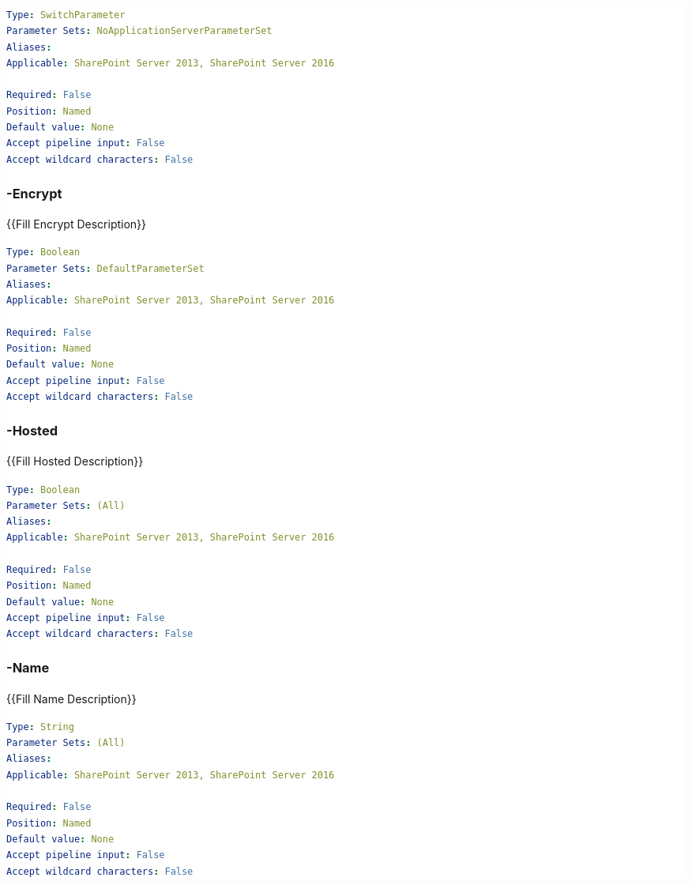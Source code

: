 ```yaml
Type: SwitchParameter
Parameter Sets: NoApplicationServerParameterSet
Aliases: 
Applicable: SharePoint Server 2013, SharePoint Server 2016

Required: False
Position: Named
Default value: None
Accept pipeline input: False
Accept wildcard characters: False
```

### -Encrypt
{{Fill Encrypt Description}}

```yaml
Type: Boolean
Parameter Sets: DefaultParameterSet
Aliases: 
Applicable: SharePoint Server 2013, SharePoint Server 2016

Required: False
Position: Named
Default value: None
Accept pipeline input: False
Accept wildcard characters: False
```

### -Hosted
{{Fill Hosted Description}}

```yaml
Type: Boolean
Parameter Sets: (All)
Aliases: 
Applicable: SharePoint Server 2013, SharePoint Server 2016

Required: False
Position: Named
Default value: None
Accept pipeline input: False
Accept wildcard characters: False
```

### -Name
{{Fill Name Description}}

```yaml
Type: String
Parameter Sets: (All)
Aliases: 
Applicable: SharePoint Server 2013, SharePoint Server 2016

Required: False
Position: Named
Default value: None
Accept pipeline input: False
Accept wildcard characters: False
```
